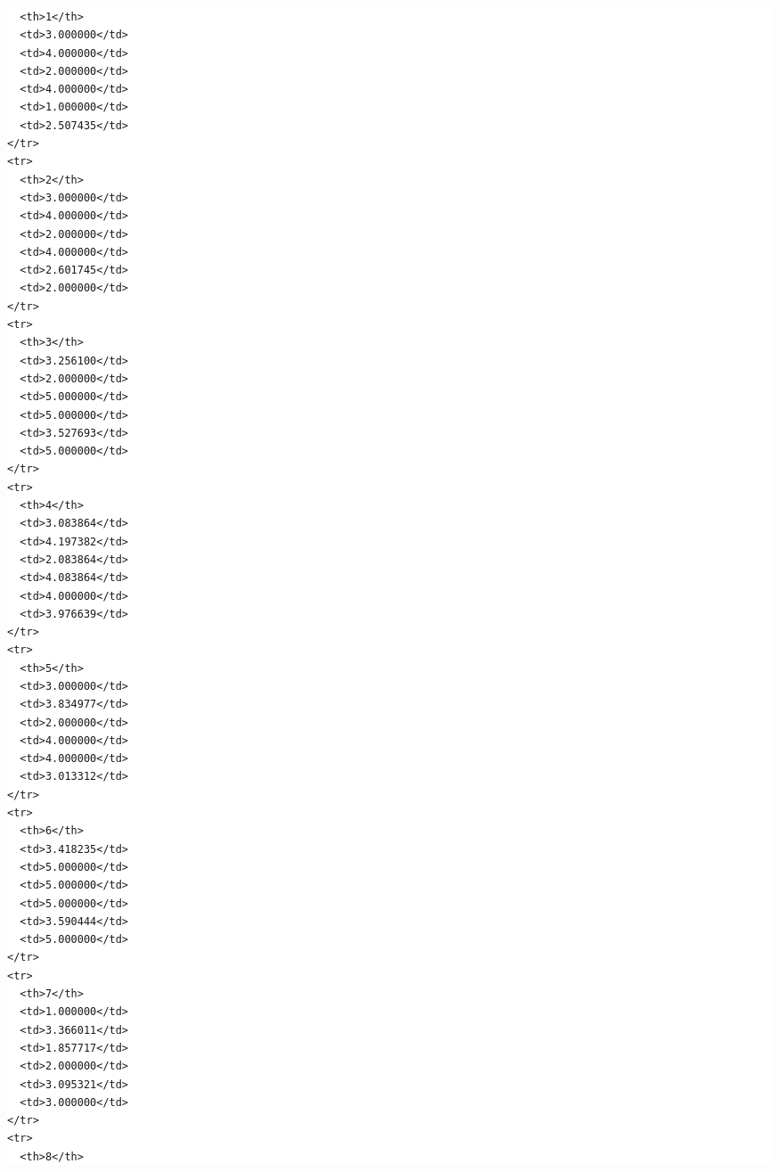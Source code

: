      <th>1</th>
      <td>3.000000</td>
      <td>4.000000</td>
      <td>2.000000</td>
      <td>4.000000</td>
      <td>1.000000</td>
      <td>2.507435</td>
    </tr>
    <tr>
      <th>2</th>
      <td>3.000000</td>
      <td>4.000000</td>
      <td>2.000000</td>
      <td>4.000000</td>
      <td>2.601745</td>
      <td>2.000000</td>
    </tr>
    <tr>
      <th>3</th>
      <td>3.256100</td>
      <td>2.000000</td>
      <td>5.000000</td>
      <td>5.000000</td>
      <td>3.527693</td>
      <td>5.000000</td>
    </tr>
    <tr>
      <th>4</th>
      <td>3.083864</td>
      <td>4.197382</td>
      <td>2.083864</td>
      <td>4.083864</td>
      <td>4.000000</td>
      <td>3.976639</td>
    </tr>
    <tr>
      <th>5</th>
      <td>3.000000</td>
      <td>3.834977</td>
      <td>2.000000</td>
      <td>4.000000</td>
      <td>4.000000</td>
      <td>3.013312</td>
    </tr>
    <tr>
      <th>6</th>
      <td>3.418235</td>
      <td>5.000000</td>
      <td>5.000000</td>
      <td>5.000000</td>
      <td>3.590444</td>
      <td>5.000000</td>
    </tr>
    <tr>
      <th>7</th>
      <td>1.000000</td>
      <td>3.366011</td>
      <td>1.857717</td>
      <td>2.000000</td>
      <td>3.095321</td>
      <td>3.000000</td>
    </tr>
    <tr>
      <th>8</th>